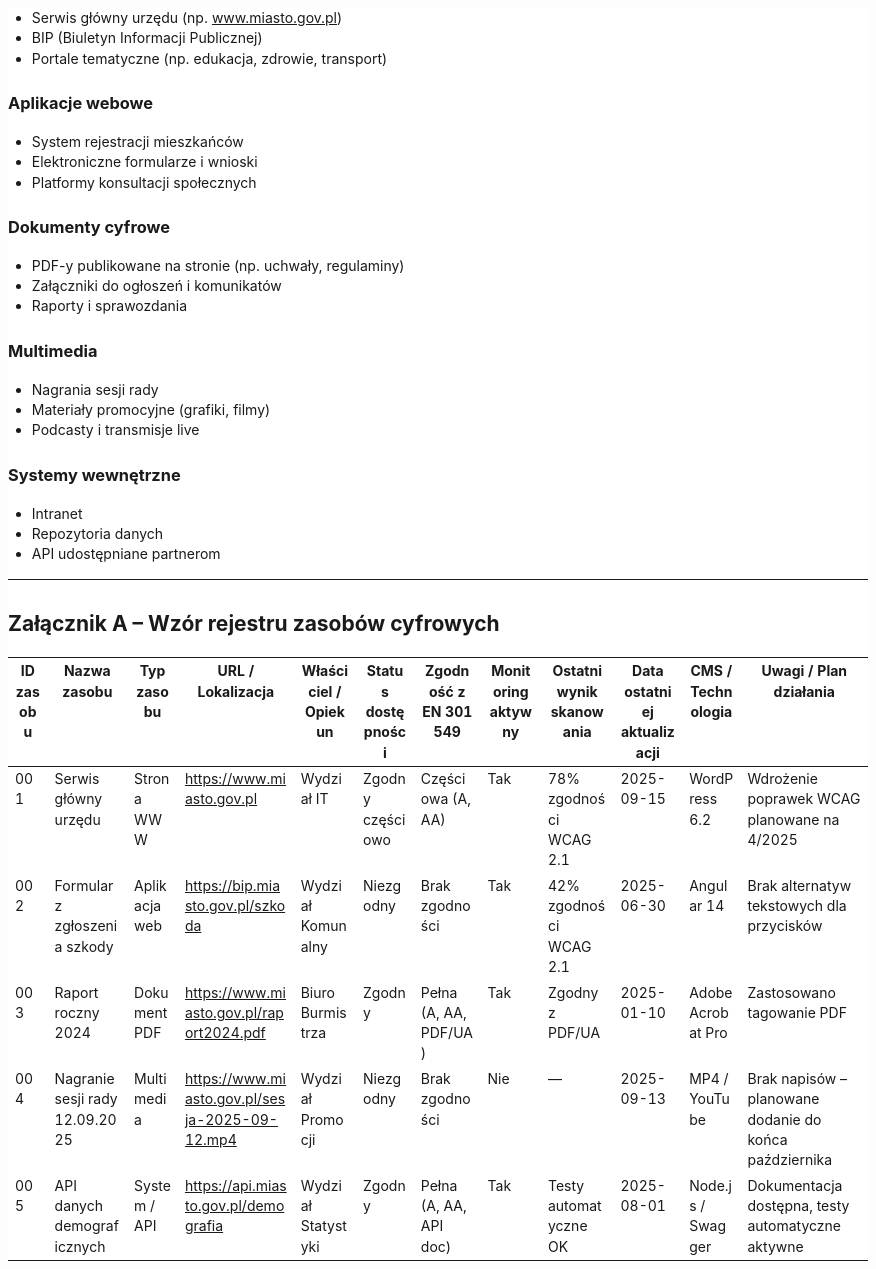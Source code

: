 * Serwis główny urzędu (np. www.miasto.gov.pl)
* BIP (Biuletyn Informacji Publicznej)
* Portale tematyczne (np. edukacja, zdrowie, transport)

### Aplikacje webowe

* System rejestracji mieszkańców
* Elektroniczne formularze i wnioski
* Platformy konsultacji społecznych

### Dokumenty cyfrowe

* PDF-y publikowane na stronie (np. uchwały, regulaminy)
* Załączniki do ogłoszeń i komunikatów
* Raporty i sprawozdania

### Multimedia

* Nagrania sesji rady
* Materiały promocyjne (grafiki, filmy)
* Podcasty i transmisje live

### Systemy wewnętrzne

* Intranet
* Repozytoria danych
* API udostępniane partnerom

---

## Załącznik A – Wzór rejestru zasobów cyfrowych

| ID zasobu | Nazwa zasobu                  | Typ zasobu     | URL / Lokalizacja                 | Właściciel / Opiekun | Status dostępności | Zgodność z EN 301 549 | Monitoring aktywny | Ostatni wynik skanowania | Data ostatniej aktualizacji | CMS / Technologia | Uwagi / Plan działania |
|-----------|-------------------------------|----------------|----------------------------------|----------------------|---------------------|------------------------|---------------------|---------------------------|-----------------------------|-------------------|------------------------|
| 001       | Serwis główny urzędu          | Strona WWW     | https://www.miasto.gov.pl        | Wydział IT           | Zgodny częściowo    | Częściowa (A, AA)      | Tak                 | 78% zgodności WCAG 2.1    | 2025-09-15                  | WordPress 6.2     | Wdrożenie poprawek WCAG planowane na 4/2025 |
| 002       | Formularz zgłoszenia szkody    | Aplikacja web  | https://bip.miasto.gov.pl/szkoda | Wydział Komunalny    | Niezgodny           | Brak zgodności         | Tak                 | 42% zgodności WCAG 2.1    | 2025-06-30                  | Angular 14        | Brak alternatyw tekstowych dla przycisków |
| 003       | Raport roczny 2024             | Dokument PDF   | https://www.miasto.gov.pl/raport2024.pdf | Biuro Burmistrza     | Zgodny              | Pełna (A, AA, PDF/UA)   | Tak                 | Zgodny z PDF/UA           | 2025-01-10                  | Adobe Acrobat Pro | Zastosowano tagowanie PDF |
| 004       | Nagranie sesji rady 12.09.2025 | Multimedia     | https://www.miasto.gov.pl/sesja-2025-09-12.mp4 | Wydział Promocji     | Niezgodny           | Brak zgodności         | Nie                 | —                         | 2025-09-13                  | MP4 / YouTube     | Brak napisów – planowane dodanie do końca października |
| 005       | API danych demograficznych     | System / API   | https://api.miasto.gov.pl/demografia | Wydział Statystyki    | Zgodny              | Pełna (A, AA, API doc)  | Tak                 | Testy automatyczne OK     | 2025-08-01                  | Node.js / Swagger | Dokumentacja dostępna, testy automatyczne aktywne |

